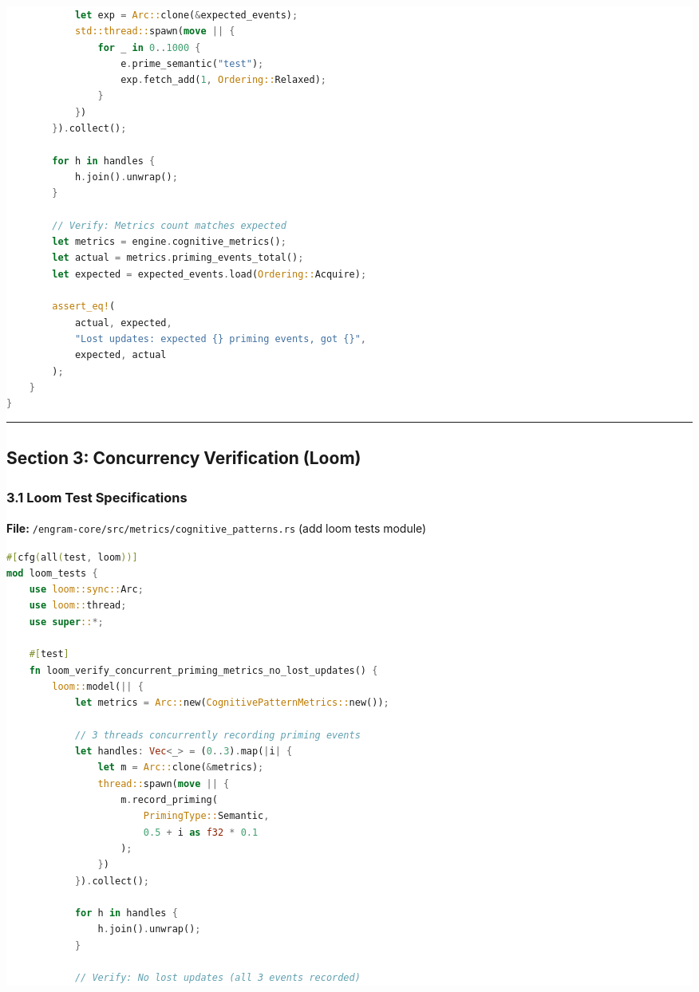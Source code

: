 ```rust
            let exp = Arc::clone(&expected_events);
            std::thread::spawn(move || {
                for _ in 0..1000 {
                    e.prime_semantic("test");
                    exp.fetch_add(1, Ordering::Relaxed);
                }
            })
        }).collect();

        for h in handles {
            h.join().unwrap();
        }

        // Verify: Metrics count matches expected
        let metrics = engine.cognitive_metrics();
        let actual = metrics.priming_events_total();
        let expected = expected_events.load(Ordering::Acquire);

        assert_eq!(
            actual, expected,
            "Lost updates: expected {} priming events, got {}",
            expected, actual
        );
    }
}
```

---

## Section 3: Concurrency Verification (Loom)

### 3.1 Loom Test Specifications

**File:** `/engram-core/src/metrics/cognitive_patterns.rs` (add loom tests module)

```rust
#[cfg(all(test, loom))]
mod loom_tests {
    use loom::sync::Arc;
    use loom::thread;
    use super::*;

    #[test]
    fn loom_verify_concurrent_priming_metrics_no_lost_updates() {
        loom::model(|| {
            let metrics = Arc::new(CognitivePatternMetrics::new());

            // 3 threads concurrently recording priming events
            let handles: Vec<_> = (0..3).map(|i| {
                let m = Arc::clone(&metrics);
                thread::spawn(move || {
                    m.record_priming(
                        PrimingType::Semantic,
                        0.5 + i as f32 * 0.1
                    );
                })
            }).collect();

            for h in handles {
                h.join().unwrap();
            }

            // Verify: No lost updates (all 3 events recorded)
```